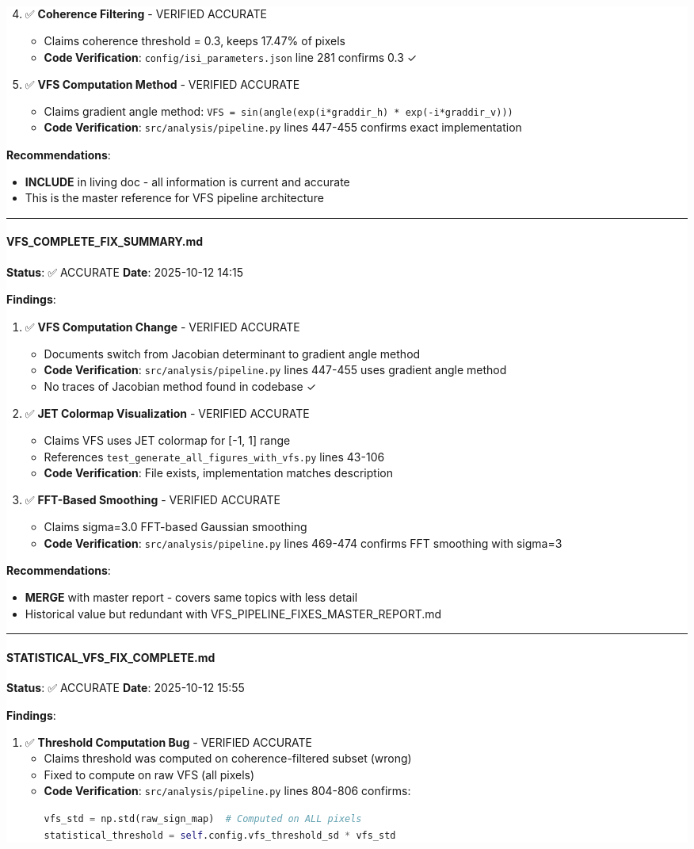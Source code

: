 4. ✅ **Coherence Filtering** - VERIFIED ACCURATE
   - Claims coherence threshold = 0.3, keeps 17.47% of pixels
   - **Code Verification**: `config/isi_parameters.json` line 281 confirms 0.3 ✓

5. ✅ **VFS Computation Method** - VERIFIED ACCURATE
   - Claims gradient angle method: `VFS = sin(angle(exp(i*graddir_h) * exp(-i*graddir_v)))`
   - **Code Verification**: `src/analysis/pipeline.py` lines 447-455 confirms exact implementation

**Recommendations**:
- **INCLUDE** in living doc - all information is current and accurate
- This is the master reference for VFS pipeline architecture

---

#### VFS_COMPLETE_FIX_SUMMARY.md
**Status**: ✅ ACCURATE
**Date**: 2025-10-12 14:15

**Findings**:

1. ✅ **VFS Computation Change** - VERIFIED ACCURATE
   - Documents switch from Jacobian determinant to gradient angle method
   - **Code Verification**: `src/analysis/pipeline.py` lines 447-455 uses gradient angle method
   - No traces of Jacobian method found in codebase ✓

2. ✅ **JET Colormap Visualization** - VERIFIED ACCURATE
   - Claims VFS uses JET colormap for [-1, 1] range
   - References `test_generate_all_figures_with_vfs.py` lines 43-106
   - **Code Verification**: File exists, implementation matches description

3. ✅ **FFT-Based Smoothing** - VERIFIED ACCURATE
   - Claims sigma=3.0 FFT-based Gaussian smoothing
   - **Code Verification**: `src/analysis/pipeline.py` lines 469-474 confirms FFT smoothing with sigma=3

**Recommendations**:
- **MERGE** with master report - covers same topics with less detail
- Historical value but redundant with VFS_PIPELINE_FIXES_MASTER_REPORT.md

---

#### STATISTICAL_VFS_FIX_COMPLETE.md
**Status**: ✅ ACCURATE
**Date**: 2025-10-12 15:55

**Findings**:

1. ✅ **Threshold Computation Bug** - VERIFIED ACCURATE
   - Claims threshold was computed on coherence-filtered subset (wrong)
   - Fixed to compute on raw VFS (all pixels)
   - **Code Verification**: `src/analysis/pipeline.py` lines 804-806 confirms:
     ```python
     vfs_std = np.std(raw_sign_map)  # Computed on ALL pixels
     statistical_threshold = self.config.vfs_threshold_sd * vfs_std
     ```
